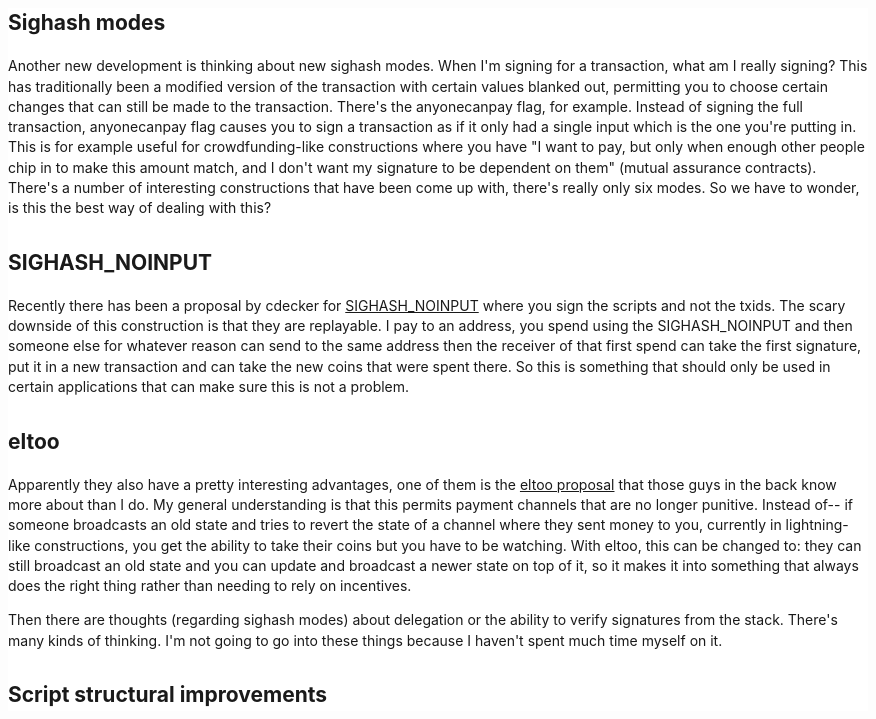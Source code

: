 ## Sighash modes

Another new development is thinking about new sighash modes. When I'm
signing for a transaction, what am I really signing? This has
traditionally been a modified version of the transaction with certain
values blanked out, permitting you to choose certain changes that can
still be made to the transaction. There's the anyonecanpay flag, for
example. Instead of signing the full transaction, anyonecanpay flag
causes you to sign a transaction as if it only had a single input which
is the one you're putting in. This is for example useful for
crowdfunding-like constructions where you have "I want to pay, but only
when enough other people chip in to make this amount match, and I don't
want my signature to be dependent on them" (mutual assurance contracts).
There's a number of interesting constructions that have been come up
with, there's really only six modes. So we have to wonder, is this the
best way of dealing with this?

## SIGHASH_NOINPUT

Recently there has been a proposal by cdecker for
<a href="https://lists.linuxfoundation.org/pipermail/bitcoin-dev/2018-April/015908.html">SIGHASH_NOINPUT</a>
where you sign the scripts and not the txids. The scary downside of this
construction is that they are replayable. I pay to an address, you spend
using the SIGHASH_NOINPUT and then someone else for whatever reason can
send to the same address then the receiver of that first spend can take
the first signature, put it in a new transaction and can take the new
coins that were spent there. So this is something that should only be
used in certain applications that can make sure this is not a problem.

## eltoo

Apparently they also have a pretty interesting advantages, one of them
is the <a href="https://blockstream.com/eltoo.pdf">eltoo proposal</a>
that those guys in the back know more about than I do. My general
understanding is that this permits payment channels that are no longer
punitive. Instead of-- if someone broadcasts an old state and tries to
revert the state of a channel where they sent money to you, currently in
lightning-like constructions, you get the ability to take their coins
but you have to be watching. With eltoo, this can be changed to: they
can still broadcast an old state and you can update and broadcast a
newer state on top of it, so it makes it into something that always does
the right thing rather than needing to rely on incentives.

Then there are thoughts (regarding sighash modes) about delegation or
the ability to verify signatures from the stack. There's many kinds of
thinking. I'm not going to go into these things because I haven't spent
much time myself on it.

## Script structural improvements

